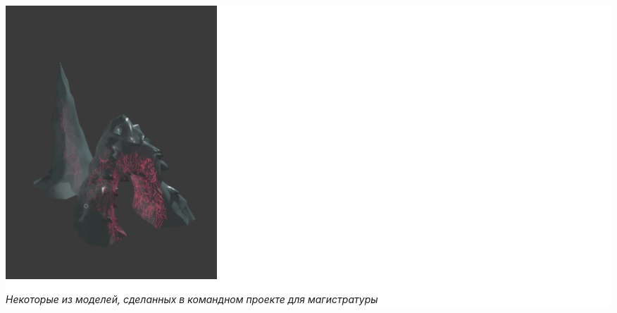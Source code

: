   <img src="/study_spike_n_arc.png" width="300"/>
</div>
<p><em>Некоторые из моделей, сделанных в командном проекте для магистратуры</em></p>

<div>